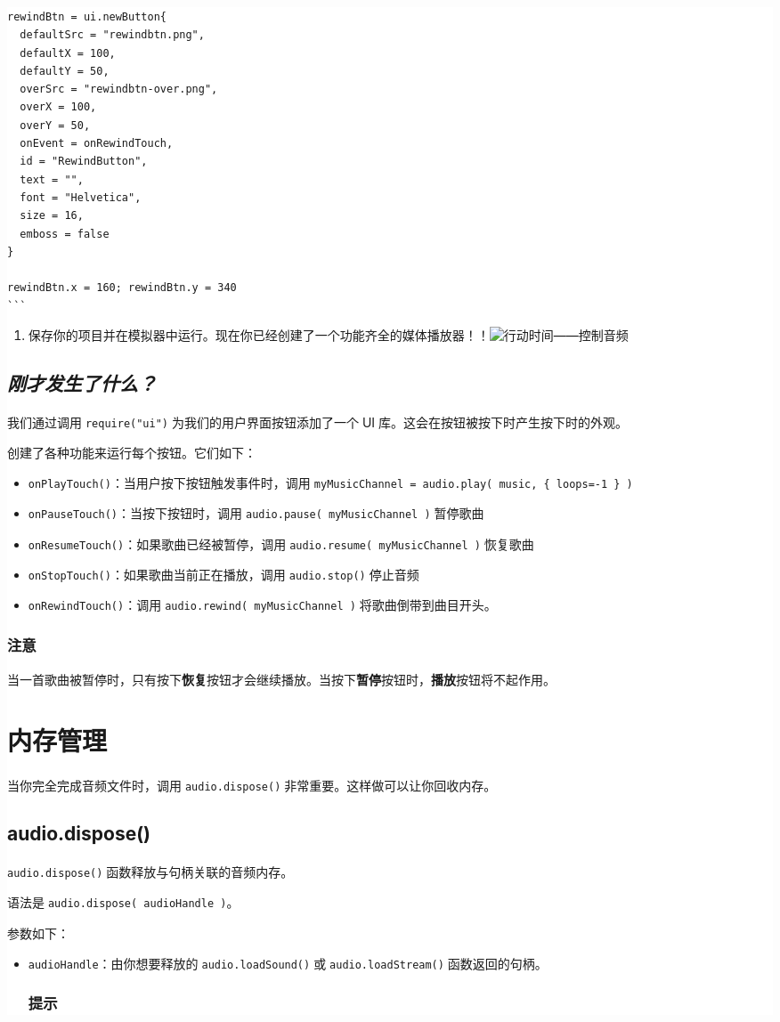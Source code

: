    rewindBtn = ui.newButton{
      defaultSrc = "rewindbtn.png",
      defaultX = 100,
      defaultY = 50,
      overSrc = "rewindbtn-over.png",
      overX = 100,
      overY = 50,
      onEvent = onRewindTouch,
      id = "RewindButton",
      text = "",
      font = "Helvetica",
      size = 16,
      emboss = false
    }

    rewindBtn.x = 160; rewindBtn.y = 340
    ```

1.  保存你的项目并在模拟器中运行。现在你已经创建了一个功能齐全的媒体播放器！！![行动时间——控制音频](https://github.com/OpenDocCN/freelearn-android-pt2-zh/raw/master/docs/corona-sdk-mobi-gm-dev-bgd-2e/img/9343OT_06_02.jpg)

## *刚才发生了什么？*

我们通过调用 `require("ui")` 为我们的用户界面按钮添加了一个 UI 库。这会在按钮被按下时产生按下时的外观。

创建了各种功能来运行每个按钮。它们如下：

+   `onPlayTouch()`：当用户按下按钮触发事件时，调用 `myMusicChannel = audio.play( music, { loops=-1 } )`

+   `onPauseTouch()`：当按下按钮时，调用 `audio.pause( myMusicChannel )` 暂停歌曲

+   `onResumeTouch()`：如果歌曲已经被暂停，调用 `audio.resume( myMusicChannel )` 恢复歌曲

+   `onStopTouch()`：如果歌曲当前正在播放，调用 `audio.stop()` 停止音频

+   `onRewindTouch()`：调用 `audio.rewind( myMusicChannel )` 将歌曲倒带到曲目开头。

### 注意

当一首歌曲被暂停时，只有按下**恢复**按钮才会继续播放。当按下**暂停**按钮时，**播放**按钮将不起作用。

# 内存管理

当你完全完成音频文件时，调用 `audio.dispose()` 非常重要。这样做可以让你回收内存。

## audio.dispose()

`audio.dispose()` 函数释放与句柄关联的音频内存。

语法是 `audio.dispose( audioHandle )`。

参数如下：

+   `audioHandle`：由你想要释放的 `audio.loadSound()` 或 `audio.loadStream()` 函数返回的句柄。

    ### 提示

